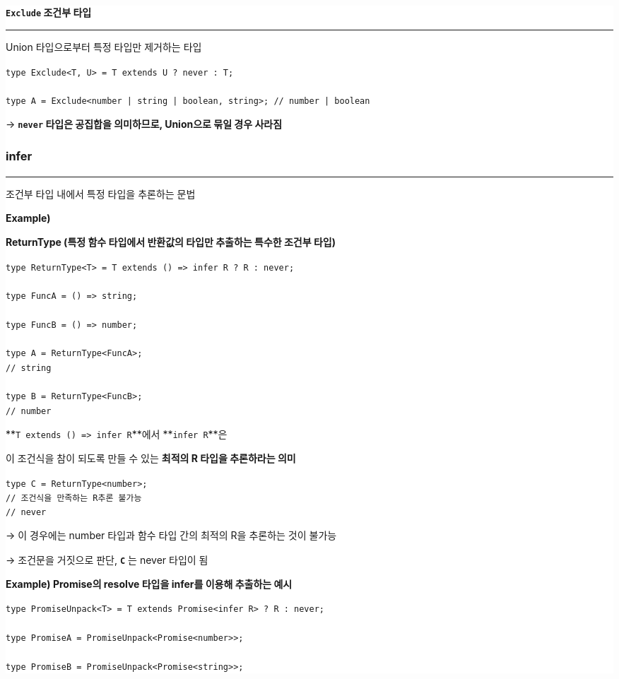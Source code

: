 **`Exclude` 조건부 타입**

---

Union 타입으로부터 특정 타입만 제거하는 타입

```tsx
type Exclude<T, U> = T extends U ? never : T;

type A = Exclude<number | string | boolean, string>; // number | boolean
```

→ **`never` 타입은 공집합을 의미하므로, Union으로 묶일 경우 사라짐**

### infer

---

조건부 타입 내에서 특정 타입을 추론하는 문법

**Example)**

**ReturnType (특정 함수 타입에서 반환값의 타입만 추출하는 특수한 조건부 타입)**

```tsx
type ReturnType<T> = T extends () => infer R ? R : never;

type FuncA = () => string;

type FuncB = () => number;

type A = ReturnType<FuncA>;
// string

type B = ReturnType<FuncB>;
// number
```

**`T extends () => infer R`**에서 **`infer R`**은

이 조건식을 참이 되도록 만들 수 있는 **최적의 R 타입을 추론하라는 의미**

```tsx
type C = ReturnType<number>;
// 조건식을 만족하는 R추론 불가능
// never
```

→ 이 경우에는 number 타입과 함수 타입 간의 최적의 R을 추론하는 것이 불가능

→ 조건문을 거짓으로 판단, **`C`** 는 never 타입이 됨

**Example) Promise의 resolve 타입을 infer를 이용해 추출하는 예시**

```tsx
type PromiseUnpack<T> = T extends Promise<infer R> ? R : never;

type PromiseA = PromiseUnpack<Promise<number>>;

type PromiseB = PromiseUnpack<Promise<string>>;
```
